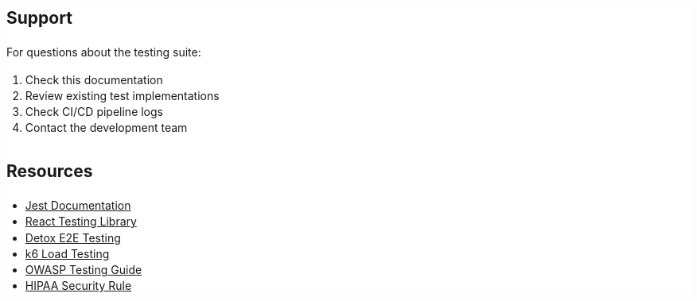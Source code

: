 ## Support

For questions about the testing suite:
1. Check this documentation
2. Review existing test implementations
3. Check CI/CD pipeline logs
4. Contact the development team

## Resources

- [Jest Documentation](https://jestjs.io/docs/getting-started)
- [React Testing Library](https://testing-library.com/docs/react-testing-library/intro/)
- [Detox E2E Testing](https://github.com/wix/Detox)
- [k6 Load Testing](https://k6.io/docs/)
- [OWASP Testing Guide](https://owasp.org/www-project-web-security-testing-guide/)
- [HIPAA Security Rule](https://www.hhs.gov/hipaa/for-professionals/security/index.html)
